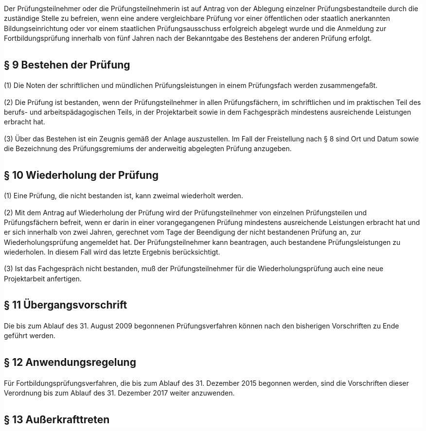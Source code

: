 Der Prüfungsteilnehmer oder die Prüfungsteilnehmerin ist auf Antrag
von der Ablegung einzelner Prüfungsbestandteile durch die zuständige
Stelle zu befreien, wenn eine andere vergleichbare Prüfung vor einer
öffentlichen oder staatlich anerkannten Bildungseinrichtung oder vor
einem staatlichen Prüfungsausschuss erfolgreich abgelegt wurde und die
Anmeldung zur Fortbildungsprüfung innerhalb von fünf Jahren nach der
Bekanntgabe des Bestehens der anderen Prüfung erfolgt.

## § 9 Bestehen der Prüfung

(1) Die Noten der schriftlichen und mündlichen Prüfungsleistungen in
einem Prüfungsfach werden zusammengefaßt.

(2) Die Prüfung ist bestanden, wenn der Prüfungsteilnehmer in allen
Prüfungsfächern, im schriftlichen und im praktischen Teil des berufs-
und arbeitspädagogischen Teils, in der Projektarbeit sowie in dem
Fachgespräch mindestens ausreichende Leistungen erbracht hat.

(3) Über das Bestehen ist ein Zeugnis gemäß der Anlage auszustellen.
Im Fall der Freistellung nach § 8 sind Ort und Datum sowie die
Bezeichnung des Prüfungsgremiums der anderweitig abgelegten Prüfung
anzugeben.

## § 10 Wiederholung der Prüfung

(1) Eine Prüfung, die nicht bestanden ist, kann zweimal wiederholt
werden.

(2) Mit dem Antrag auf Wiederholung der Prüfung wird der
Prüfungsteilnehmer von einzelnen Prüfungsteilen und Prüfungsfächern
befreit, wenn er darin in einer vorangegangenen Prüfung mindestens
ausreichende Leistungen erbracht hat und er sich innerhalb von zwei
Jahren, gerechnet vom Tage der Beendigung der nicht bestandenen
Prüfung an, zur Wiederholungsprüfung angemeldet hat. Der
Prüfungsteilnehmer kann beantragen, auch bestandene Prüfungsleistungen
zu wiederholen. In diesem Fall wird das letzte Ergebnis
berücksichtigt.

(3) Ist das Fachgespräch nicht bestanden, muß der Prüfungsteilnehmer
für die Wiederholungsprüfung auch eine neue Projektarbeit anfertigen.

## § 11 Übergangsvorschrift

Die bis zum Ablauf des 31. August 2009 begonnenen Prüfungsverfahren
können nach den bisherigen Vorschriften zu Ende geführt werden.

## § 12 Anwendungsregelung

Für Fortbildungsprüfungsverfahren, die bis zum Ablauf des 31. Dezember
2015 begonnen werden, sind die Vorschriften dieser Verordnung bis zum
Ablauf des 31. Dezember 2017 weiter anzuwenden.

## § 13 Außerkrafttreten
